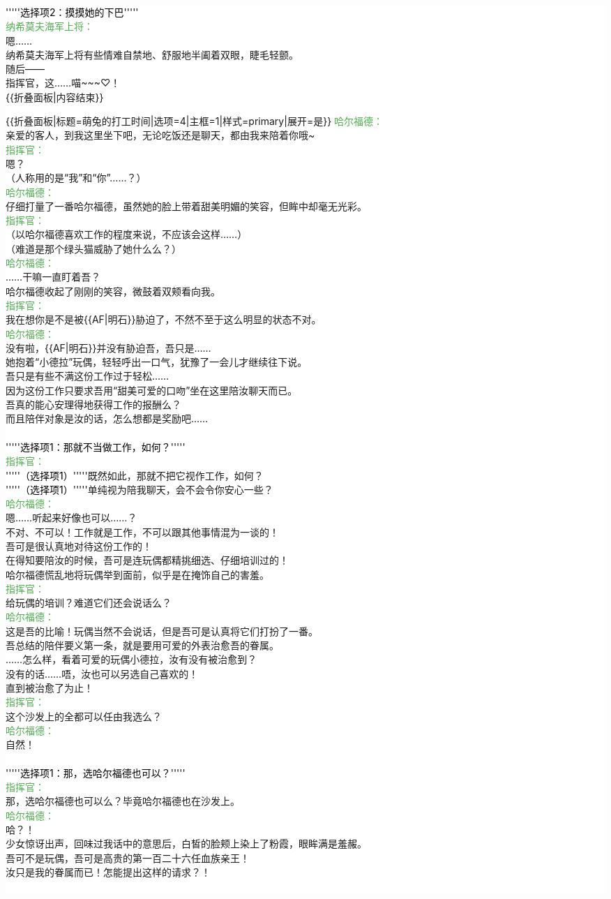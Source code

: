 '''''<span style="color:black;">选择项2：摸摸她的下巴</span>'''''<br>
<span style="color:#4eb24e;">纳希莫夫海军上将：</span><br>
嗯……<br>
纳希莫夫海军上将有些情难自禁地、舒服地半阖着双眼，睫毛轻颤。<br>
随后——<br>
指挥官，这……喵<nowiki>~~~</nowiki>♡！<br>
{{折叠面板|内容结束}}

{{折叠面板|标题=萌兔的打工时间|选项=4|主框=1|样式=primary|展开=是}}
<span style="color:#4eb24e;">哈尔福德：</span><br>
亲爱的客人，到我这里坐下吧，无论吃饭还是聊天，都由我来陪着你哦~<br>
<span style="color:#4eb24e;"><span class="shikikanname">指挥官</span>：</span><br>
嗯？<br>
（人称用的是“我”和“你”……？）<br>
<span style="color:#4eb24e;">哈尔福德：</span><br>
仔细打量了一番哈尔福德，虽然她的脸上带着甜美明媚的笑容，但眸中却毫无光彩。<br>
<span style="color:#4eb24e;"><span class="shikikanname">指挥官</span>：</span><br>
（以哈尔福德喜欢工作的程度来说，不应该会这样……）<br>
（难道是那个绿头猫威胁了她什么么？）<br>
<span style="color:#4eb24e;">哈尔福德：</span><br>
……干嘛一直盯着吾？<br>
哈尔福德收起了刚刚的笑容，微鼓着双颊看向我。<br>
<span style="color:#4eb24e;"><span class="shikikanname">指挥官</span>：</span><br>
我在想你是不是被{{AF|明石}}胁迫了，不然不至于这么明显的状态不对。<br>
<span style="color:#4eb24e;">哈尔福德：</span><br>
没有啦，{{AF|明石}}并没有胁迫吾，吾只是……<br>
她抱着“小德拉”玩偶，轻轻呼出一口气，犹豫了一会儿才继续往下说。<br>
吾只是有些不满这份工作过于轻松……<br>
因为这份工作只要求吾用“甜美可爱的口吻”坐在这里陪汝聊天而已。<br>
吾真的能心安理得地获得工作的报酬么？<br>
而且陪伴对象是汝的话，怎么想都是奖励吧……<br>
<br>
'''''<span style="color:black;">选择项1：那就不当做工作，如何？</span>'''''<br>
<span style="color:#4eb24e;"><span class="shikikanname">指挥官</span>：</span><br>
'''''<span style="color:black;">（选择项1）</span>'''''既然如此，那就不把它视作工作，如何？<br>
'''''<span style="color:black;">（选择项1）</span>'''''单纯视为陪我聊天，会不会令你安心一些？<br>
<span style="color:#4eb24e;">哈尔福德：</span><br>
嗯……听起来好像也可以……？<br>
不对、不可以！工作就是工作，不可以跟其他事情混为一谈的！<br>
吾可是很认真地对待这份工作的！<br>
在得知要陪汝的时候，吾可是连玩偶都精挑细选、仔细培训过的！<br>
哈尔福德慌乱地将玩偶举到面前，似乎是在掩饰自己的害羞。<br>
<span style="color:#4eb24e;"><span class="shikikanname">指挥官</span>：</span><br>
给玩偶的培训？难道它们还会说话么？<br>
<span style="color:#4eb24e;">哈尔福德：</span><br>
这是吾的比喻！玩偶当然不会说话，但是吾可是认真将它们打扮了一番。<br>
吾总结的陪伴要义第一条，就是要用可爱的外表治愈吾的眷属。<br>
……怎么样，看着可爱的玩偶小德拉，汝有没有被治愈到？<br>
没有的话……唔，汝也可以另选自己喜欢的！<br>
直到被治愈了为止！<br>
<span style="color:#4eb24e;"><span class="shikikanname">指挥官</span>：</span><br>
这个沙发上的全都可以任由我选么？<br>
<span style="color:#4eb24e;">哈尔福德：</span><br>
自然！<br>
<br>
'''''<span style="color:black;">选择项1：那，选哈尔福德也可以？</span>'''''<br>
<span style="color:#4eb24e;"><span class="shikikanname">指挥官</span>：</span><br>
那，选哈尔福德也可以么？毕竟哈尔福德也在沙发上。<br>
<span style="color:#4eb24e;">哈尔福德：</span><br>
哈？！<br>
少女惊讶出声，回味过我话中的意思后，白皙的脸颊上染上了粉霞，眼眸满是羞赧。<br>
吾可不是玩偶，吾可是高贵的第一百二十六任血族亲王！<br>
汝只是我的眷属而已！怎能提出这样的请求？！<br>
<br>
